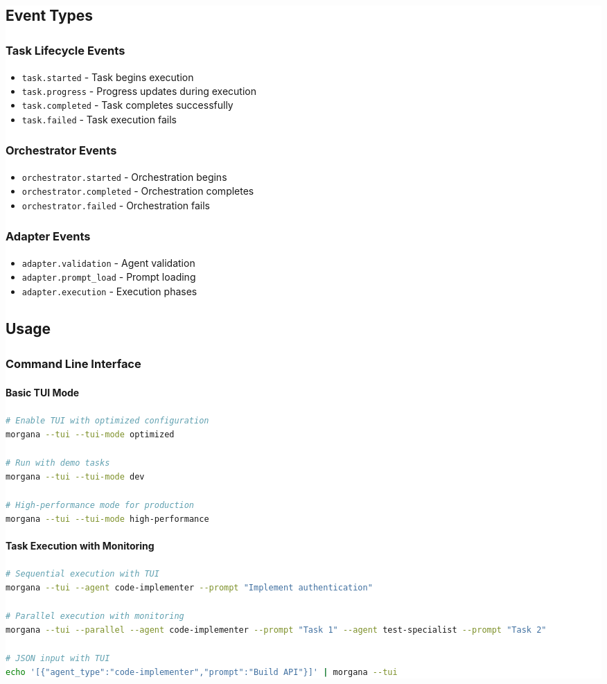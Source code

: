 ## Event Types

### Task Lifecycle Events

- `task.started` - Task begins execution
- `task.progress` - Progress updates during execution
- `task.completed` - Task completes successfully
- `task.failed` - Task execution fails

### Orchestrator Events

- `orchestrator.started` - Orchestration begins
- `orchestrator.completed` - Orchestration completes
- `orchestrator.failed` - Orchestration fails

### Adapter Events

- `adapter.validation` - Agent validation
- `adapter.prompt_load` - Prompt loading
- `adapter.execution` - Execution phases

## Usage

### Command Line Interface

#### Basic TUI Mode

```bash
# Enable TUI with optimized configuration
morgana --tui --tui-mode optimized

# Run with demo tasks
morgana --tui --tui-mode dev

# High-performance mode for production
morgana --tui --tui-mode high-performance
```

#### Task Execution with Monitoring

```bash
# Sequential execution with TUI
morgana --tui --agent code-implementer --prompt "Implement authentication"

# Parallel execution with monitoring
morgana --tui --parallel --agent code-implementer --prompt "Task 1" --agent test-specialist --prompt "Task 2"

# JSON input with TUI
echo '[{"agent_type":"code-implementer","prompt":"Build API"}]' | morgana --tui
```
